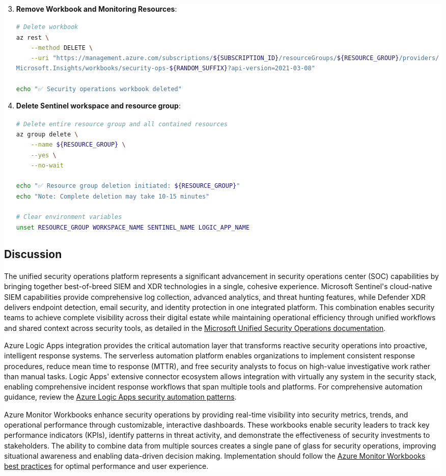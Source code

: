 3. **Remove Workbook and Monitoring Resources**:

   ```bash
   # Delete workbook
   az rest \
       --method DELETE \
       --uri "https://management.azure.com/subscriptions/${SUBSCRIPTION_ID}/resourceGroups/${RESOURCE_GROUP}/providers/Microsoft.Insights/workbooks/security-ops-${RANDOM_SUFFIX}?api-version=2021-03-08"

   echo "✅ Security operations workbook deleted"
   ```

4. **Delete Sentinel workspace and resource group**:

   ```bash
   # Delete entire resource group and all contained resources
   az group delete \
       --name ${RESOURCE_GROUP} \
       --yes \
       --no-wait

   echo "✅ Resource group deletion initiated: ${RESOURCE_GROUP}"
   echo "Note: Complete deletion may take 10-15 minutes"

   # Clear environment variables
   unset RESOURCE_GROUP WORKSPACE_NAME SENTINEL_NAME LOGIC_APP_NAME
   ```

## Discussion

The unified security operations platform represents a significant advancement in security operations center (SOC) capabilities by bringing together best-of-breed SIEM and XDR technologies in a single, cohesive experience. Microsoft Sentinel's cloud-native SIEM capabilities provide comprehensive log collection, advanced analytics, and threat hunting features, while Defender XDR delivers endpoint detection, email security, and identity protection in one integrated platform. This combination enables security teams to achieve complete visibility across their digital estate while maintaining operational efficiency through unified workflows and shared context across security tools, as detailed in the [Microsoft Unified Security Operations documentation](https://docs.microsoft.com/en-us/security/operations/siem-xdr-overview).

Azure Logic Apps integration provides the critical automation layer that transforms reactive security operations into proactive, intelligent response systems. The serverless automation platform enables organizations to implement consistent response procedures, reduce mean time to response (MTTR), and free security analysts to focus on high-value investigative work rather than manual tasks. Logic Apps' extensive connector ecosystem allows integration with virtually any system in the security stack, enabling comprehensive incident response workflows that span multiple tools and platforms. For comprehensive automation guidance, review the [Azure Logic Apps security automation patterns](https://docs.microsoft.com/en-us/azure/logic-apps/logic-apps-securing-a-logic-app).

Azure Monitor Workbooks enhance security operations by providing real-time visibility into security metrics, trends, and operational performance through customizable, interactive dashboards. These workbooks enable security leaders to track key performance indicators (KPIs), identify patterns in threat activity, and demonstrate the effectiveness of security investments to stakeholders. The ability to combine data from multiple sources creates a single pane of glass for security operations, improving situational awareness and enabling data-driven decision making. Implementation should follow the [Azure Monitor Workbooks best practices](https://docs.microsoft.com/en-us/azure/azure-monitor/visualize/workbooks-overview) for optimal performance and user experience.

